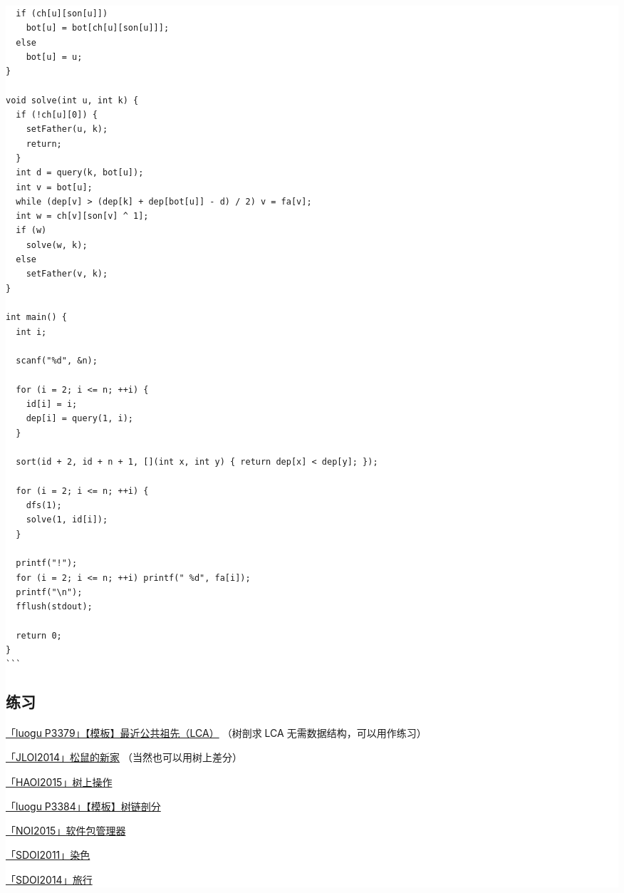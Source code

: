       if (ch[u][son[u]])
        bot[u] = bot[ch[u][son[u]]];
      else
        bot[u] = u;
    }
    
    void solve(int u, int k) {
      if (!ch[u][0]) {
        setFather(u, k);
        return;
      }
      int d = query(k, bot[u]);
      int v = bot[u];
      while (dep[v] > (dep[k] + dep[bot[u]] - d) / 2) v = fa[v];
      int w = ch[v][son[v] ^ 1];
      if (w)
        solve(w, k);
      else
        setFather(v, k);
    }
    
    int main() {
      int i;
    
      scanf("%d", &n);
    
      for (i = 2; i <= n; ++i) {
        id[i] = i;
        dep[i] = query(1, i);
      }
    
      sort(id + 2, id + n + 1, [](int x, int y) { return dep[x] < dep[y]; });
    
      for (i = 2; i <= n; ++i) {
        dfs(1);
        solve(1, id[i]);
      }
    
      printf("!");
      for (i = 2; i <= n; ++i) printf(" %d", fa[i]);
      printf("\n");
      fflush(stdout);
    
      return 0;
    }
    ```

## 练习

 [「luogu P3379」【模板】最近公共祖先（LCA）](https://www.luogu.org/problemnew/show/P3379) （树剖求 LCA 无需数据结构，可以用作练习）

 [「JLOI2014」松鼠的新家](https://loj.ac/problem/2236) （当然也可以用树上差分）

 [「HAOI2015」树上操作](https://loj.ac/problem/2125) 

 [「luogu P3384」【模板】树链剖分](https://www.luogu.org/problemnew/show/P3384) 

 [「NOI2015」软件包管理器](http://uoj.ac/problem/128) 

 [「SDOI2011」染色](https://www.luogu.org/problem/P2486) 

 [「SDOI2014」旅行](https://loj.ac/problem/2195) 
